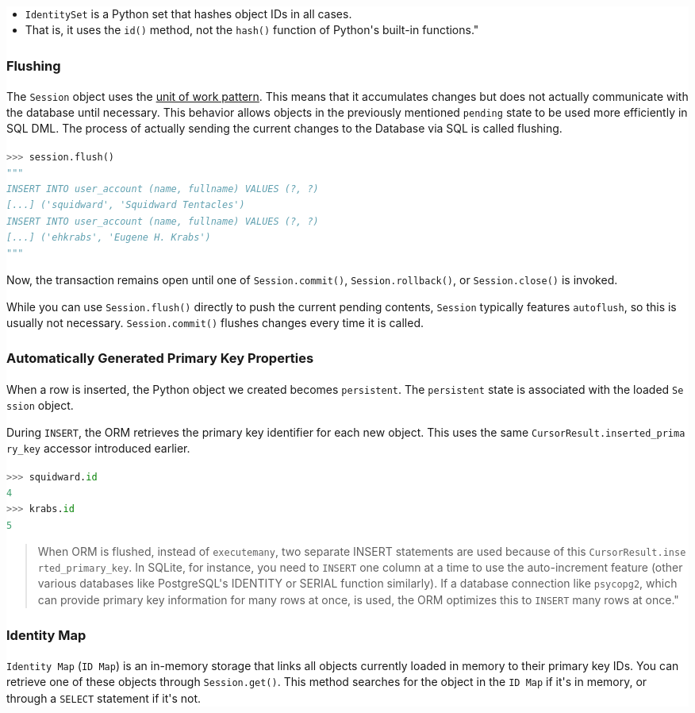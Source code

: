 - `IdentitySet` is a Python set that hashes object IDs in all cases.
- That is, it uses the `id()` method, not the `hash()` function of Python's built-in functions."

### Flushing

The `Session` object uses the [unit of work pattern](https://martinfowler.com/eaaCatalog/unitOfWork.html). This means that it accumulates changes but does not actually communicate with the database until necessary.
This behavior allows objects in the previously mentioned `pending` state to be used more efficiently in SQL DML.
The process of actually sending the current changes to the Database via SQL is called flushing.

```python
>>> session.flush()
"""
INSERT INTO user_account (name, fullname) VALUES (?, ?)
[...] ('squidward', 'Squidward Tentacles')
INSERT INTO user_account (name, fullname) VALUES (?, ?)
[...] ('ehkrabs', 'Eugene H. Krabs')
"""
```

Now, the transaction remains open until one of `Session.commit()`, `Session.rollback()`, or `Session.close()` is invoked.

While you can use `Session.flush()` directly to push the current pending contents, `Session` typically features `autoflush`, so this is usually not necessary. `Session.commit()` flushes changes every time it is called.

### Automatically Generated Primary Key Properties

When a row is inserted, the Python object we created becomes `persistent`.
The `persistent` state is associated with the loaded `Session` object.

During `INSERT`, the ORM retrieves the primary key identifier for each new object.
This uses the same `CursorResult.inserted_primary_key` accessor introduced earlier.

```python
>>> squidward.id
4
>>> krabs.id
5
```

> When ORM is flushed, instead of `executemany`, two separate INSERT statements are used because of this `CursorResult.inserted_primary_key`.
> In SQLite, for instance, you need to `INSERT` one column at a time to use the auto-increment feature (other various databases like PostgreSQL's IDENTITY or SERIAL function similarly).
> If a database connection like `psycopg2`, which can provide primary key information for many rows at once, is used, the ORM optimizes this to `INSERT` many rows at once."

### Identity Map

`Identity Map` (`ID Map`) is an in-memory storage that links all objects currently loaded in memory to their primary key IDs. You can retrieve one of these objects through `Session.get()`. This method searches for the object in the `ID Map` if it's in memory, or through a `SELECT` statement if it's not.
